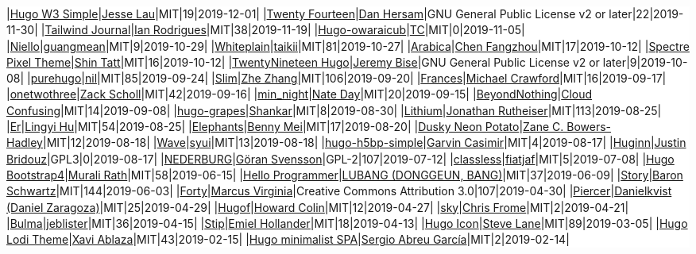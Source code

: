 |[Hugo W3 Simple](https://themes.gohugo.io/themes/hugo-w3-simple/)|[Jesse Lau](https://github.com/lgaida/mediumish-gohugo-theme)|MIT|19|2019-12-01|
|[Twenty Fourteen](https://themes.gohugo.io/themes/twentyfourteen/)|[Dan Hersam](https://github.com/jaden/twentyfourteen)|GNU General Public License v2 or later|22|2019-11-30|
|[Tailwind Journal](https://themes.gohugo.io/themes/hugo-tailwind-journal/)|[Ian Rodrigues](https://github.com/ianrodrigues/hugo-tailwind-journal)|MIT|38|2019-11-19|
|[Hugo-owaraicub](https://themes.gohugo.io/themes/hugo-owaraiclub/)|[TC](https://github.com/yihui/hugo-xmag)|MIT|0|2019-11-05|
|[Niello](https://themes.gohugo.io/themes/niello/)|[guangmean](https://github.com/guangmean/Niello)|MIT|9|2019-10-29|
|[Whiteplain](https://themes.gohugo.io/themes/whiteplain/)|[taikii](https://github.com/taikii/whiteplain-light)|MIT|81|2019-10-27|
|[Arabica](https://themes.gohugo.io/themes/arabica/)|[Chen Fangzhou](https://github.com/nirocfz/arabica/blob/master/LICENSE)|MIT|17|2019-10-12|
|[Spectre Pixel Theme](https://themes.gohugo.io/themes/hugo-spectre-pixel-theme/)|[Shin Tatt](https://github.com/digitalcraftsman/hugo-cactus-theme)|MIT|16|2019-10-12|
|[TwentyNineteen Hugo](https://themes.gohugo.io/themes/twentynineteen-hugo/)|[Jeremy Bise](https://github.com/jeremybise/twentynineteen-hugo/blob/master/LICENSE.md)|GNU General Public License v2 or later|9|2019-10-08|
|[purehugo](https://themes.gohugo.io/themes/purehugo/)|[nil](https://github.com/dplesca/purehugo)|MIT|85|2019-09-24|
|[Slim](https://themes.gohugo.io/themes/hugo-theme-slim/)|[Zhe Zhang](https://github.com/zhe/hugo-theme-slim/blob/master/LICENSE.md)|MIT|106|2019-09-20|
|[Frances](https://themes.gohugo.io/themes/hugo-frances-theme/)|[Michael Crawford](https://github.com/codrops/ThumbnailGridExpandingPreview)|MIT|16|2019-09-17|
|[onetwothree](https://themes.gohugo.io/themes/onetwothree/)|[Zack Scholl](https://github.com/schollz/onetwothree)|MIT|42|2019-09-16|
|[min_night](https://themes.gohugo.io/themes/min_night/)|[Nate Day](https://github.com/coralproject/talk)|MIT|20|2019-09-15|
|[BeyondNothing](https://themes.gohugo.io/themes/beyondnothing/)|[Cloud Confusing](https://github.com/salcan/BeyondNothing)|MIT|14|2019-09-08|
|[hugo-grapes](https://themes.gohugo.io/themes/hugo-grapes/)|[Shankar](https://github.com/shankar/hugo-grapes/blob/master/LICENSE)|MIT|8|2019-08-30|
|[Lithium](https://themes.gohugo.io/themes/hugo-lithium-theme/)|[Jonathan Rutheiser](https://github.com/jrutheiser/hugo-lithium-theme/blob/master/LICENSE.md)|MIT|113|2019-08-25|
|[Er](https://themes.gohugo.io/themes/er/)|[Lingyi Hu](https://github.com/tscanlin/tocbot)|MIT|54|2019-08-25|
|[Elephants](https://themes.gohugo.io/themes/elephants/)|[Benny Mei](https://github.com/meibenny/elephants)|MIT|17|2019-08-20|
|[Dusky Neon Potato](https://themes.gohugo.io/themes/hugo-dusky-neon-potato/)|[Zane C. Bowers-Hadley](https://github.com/fat/zoom.js/)|MIT|12|2019-08-18|
|[Wave](https://themes.gohugo.io/themes/hugo-theme-wave/)|[syui](https://github.com/FortAwesome/Font-Awesome)|MIT|13|2019-08-18|
|[hugo-h5bp-simple](https://themes.gohugo.io/themes/hugo-h5bp-simple/)|[Garvin Casimir](https://github.com/garvincasimir/hugo-h5bp-simple)|MIT|4|2019-08-17|
|[Huginn](https://themes.gohugo.io/themes/huginn/)|[Justin Bridouz](https://github.com/eduardoboucas/staticman/issues/279)|GPL3|0|2019-08-17|
|[NEDERBURG](https://themes.gohugo.io/themes/hugo-nederburg-theme/)|[Göran Svensson](https://github.com/appernetic/hugo-nederburg-theme/pulls)|GPL-2|107|2019-07-12|
|[classless](https://themes.gohugo.io/themes/classless-hugo/)|[fiatjaf](https://github.com/fiatjaf/classless/tree/master/themes/)|MIT|5|2019-07-08|
|[Hugo Bootstrap4](https://themes.gohugo.io/themes/hugo-bootstrap/)|[Murali Rath](https://github.com/enten/hyde-y/blob/master/LICENSE)|MIT|58|2019-06-15|
|[Hello Programmer](https://themes.gohugo.io/themes/hugo-hello-programmer-theme/)|[LUBANG (DONGGEUN, BANG)](https://github.com/lubang/hugo-hello-programmer-theme)|MIT|37|2019-06-09|
|[Story](https://themes.gohugo.io/themes/story/)|[Baron Schwartz](https://github.com/olivernn/lunr.js)|MIT|144|2019-06-03|
|[Forty](https://themes.gohugo.io/themes/forty/)|[Marcus Virginia](https://github.com/MarcusVirg/forty)|Creative Commons Attribution 3.0|107|2019-04-30|
|[Piercer](https://themes.gohugo.io/themes/hugo-piercer-theme/)|[Danielkvist (Daniel Zaragoza)](https://github.com/danielkvist/hugo-piercer-theme/blob/master/exampleSite/content/blog/emojis.md)|MIT|25|2019-04-29|
|[Hugof](https://themes.gohugo.io/themes/foundation-theme/)|[Howard Colin](https://github.com/hdcdstr8fwd/foundation-theme)|MIT|12|2019-04-27|
|[sky](https://themes.gohugo.io/themes/hugo-theme-sky/)|[Chris Frome](https://github.com/cfrome77/hugo-theme-sky)|MIT|2|2019-04-21|
|[Bulma](https://themes.gohugo.io/themes/bulma/)|[jeblister](https://github.com/aFarkas/lazysizes)|MIT|36|2019-04-15|
|[Stip](https://themes.gohugo.io/themes/stip-hugo/)|[Emiel Hollander](https://github.com/EmielH/stip-hugo/blob/master/LICENSE)|MIT|18|2019-04-13|
|[Hugo Icon](https://themes.gohugo.io/themes/hugo-icon/)|[Steve Lane](https://github.com/SteveLane/hugo-icon)|MIT|89|2019-03-05|
|[Hugo Lodi Theme](https://themes.gohugo.io/themes/hugo-lodi-theme/)|[Xavi Ablaza](https://github.com/xaviablaza/hugo-lodi-theme)|MIT|43|2019-02-15|
|[Hugo minimalist SPA](https://themes.gohugo.io/themes/hugo-minimalist-spa/)|[Sergio Abreu García](https://github.com/sag-dev/hugo-minimalist-spa/blob/master/LICENSE)|MIT|2|2019-02-14|